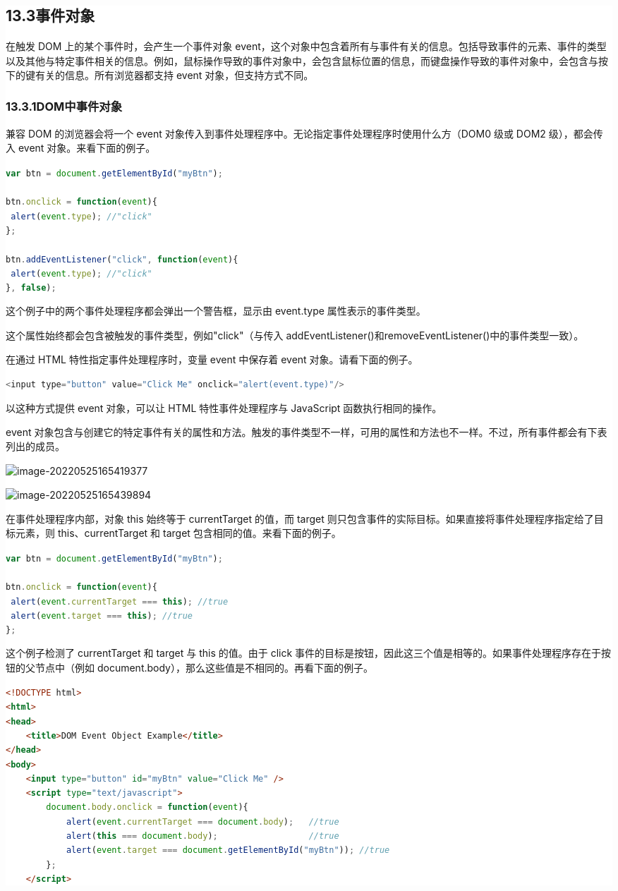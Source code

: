 ## 13.3事件对象

在触发 DOM 上的某个事件时，会产生一个事件对象 event，这个对象中包含着所有与事件有关的信息。包括导致事件的元素、事件的类型以及其他与特定事件相关的信息。例如，鼠标操作导致的事件对象中，会包含鼠标位置的信息，而键盘操作导致的事件对象中，会包含与按下的键有关的信息。所有浏览器都支持 event 对象，但支持方式不同。

### 13.3.1DOM中事件对象

兼容 DOM 的浏览器会将一个 event 对象传入到事件处理程序中。无论指定事件处理程序时使用什么方（DOM0 级或 DOM2 级），都会传入 event 对象。来看下面的例子。

```js
var btn = document.getElementById("myBtn"); 

btn.onclick = function(event){ 
 alert(event.type); //"click" 
}; 

btn.addEventListener("click", function(event){ 
 alert(event.type); //"click" 
}, false); 
```

这个例子中的两个事件处理程序都会弹出一个警告框，显示由 event.type 属性表示的事件类型。

这个属性始终都会包含被触发的事件类型，例如"click"（与传入 addEventListener()和removeEventListener()中的事件类型一致）。

在通过 HTML 特性指定事件处理程序时，变量 event 中保存着 event 对象。请看下面的例子。

```js
<input type="button" value="Click Me" onclick="alert(event.type)"/> 
```

以这种方式提供 event 对象，可以让 HTML 特性事件处理程序与 JavaScript 函数执行相同的操作。

event 对象包含与创建它的特定事件有关的属性和方法。触发的事件类型不一样，可用的属性和方法也不一样。不过，所有事件都会有下表列出的成员。

![image-20220525165419377](https://interview-aliyun.oss-cn-beijing.aliyuncs.com/myBlog/image-20220525165419377.png)

![image-20220525165439894](https://interview-aliyun.oss-cn-beijing.aliyuncs.com/myBlog/image-20220525165439894.png)

在事件处理程序内部，对象 this 始终等于 currentTarget 的值，而 target 则只包含事件的实际目标。如果直接将事件处理程序指定给了目标元素，则 this、currentTarget 和 target 包含相同的值。来看下面的例子。

```js
var btn = document.getElementById("myBtn"); 

btn.onclick = function(event){ 
 alert(event.currentTarget === this); //true 
 alert(event.target === this); //true 
}; 
```

这个例子检测了 currentTarget 和 target 与 this 的值。由于 click 事件的目标是按钮，因此这三个值是相等的。如果事件处理程序存在于按钮的父节点中（例如 document.body），那么这些值是不相同的。再看下面的例子。

```html
<!DOCTYPE html>
<html>
<head>
    <title>DOM Event Object Example</title>
</head>
<body>
    <input type="button" id="myBtn" value="Click Me" />
    <script type="text/javascript">
        document.body.onclick = function(event){
            alert(event.currentTarget === document.body);   //true
            alert(this === document.body);                  //true
            alert(event.target === document.getElementById("myBtn")); //true
        };       
    </script>
```